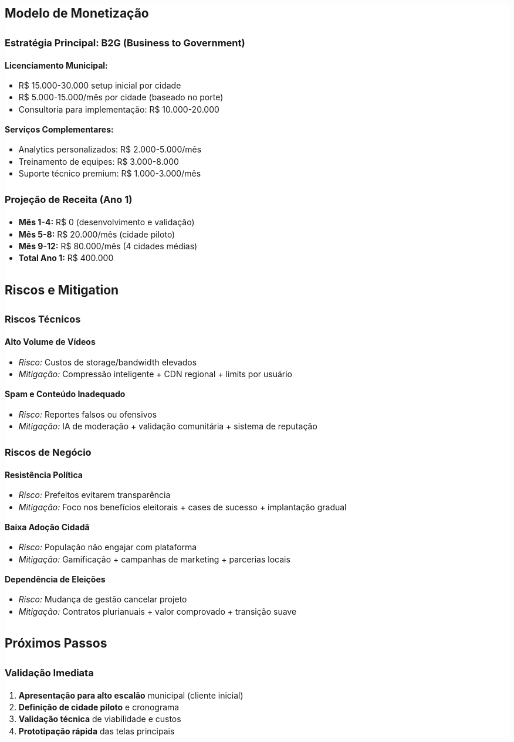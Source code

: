 ## Modelo de Monetização

### Estratégia Principal: B2G (Business to Government)

**Licenciamento Municipal:**
- R$ 15.000-30.000 setup inicial por cidade
- R$ 5.000-15.000/mês por cidade (baseado no porte)
- Consultoria para implementação: R$ 10.000-20.000

**Serviços Complementares:**
- Analytics personalizados: R$ 2.000-5.000/mês
- Treinamento de equipes: R$ 3.000-8.000
- Suporte técnico premium: R$ 1.000-3.000/mês

### Projeção de Receita (Ano 1)
- **Mês 1-4:** R$ 0 (desenvolvimento e validação)
- **Mês 5-8:** R$ 20.000/mês (cidade piloto)
- **Mês 9-12:** R$ 80.000/mês (4 cidades médias)
- **Total Ano 1:** R$ 400.000

## Riscos e Mitigation

### Riscos Técnicos

**Alto Volume de Vídeos**
- *Risco:* Custos de storage/bandwidth elevados
- *Mitigação:* Compressão inteligente + CDN regional + limits por usuário

**Spam e Conteúdo Inadequado**
- *Risco:* Reportes falsos ou ofensivos
- *Mitigação:* IA de moderação + validação comunitária + sistema de reputação

### Riscos de Negócio

**Resistência Política**
- *Risco:* Prefeitos evitarem transparência
- *Mitigação:* Foco nos benefícios eleitorais + cases de sucesso + implantação gradual

**Baixa Adoção Cidadã**
- *Risco:* População não engajar com plataforma
- *Mitigação:* Gamificação + campanhas de marketing + parcerias locais

**Dependência de Eleições**
- *Risco:* Mudança de gestão cancelar projeto
- *Mitigação:* Contratos plurianuais + valor comprovado + transição suave

## Próximos Passos

### Validação Imediata
1. **Apresentação para alto escalão** municipal (cliente inicial)
2. **Definição de cidade piloto** e cronograma
3. **Validação técnica** de viabilidade e custos
4. **Prototipação rápida** das telas principais
